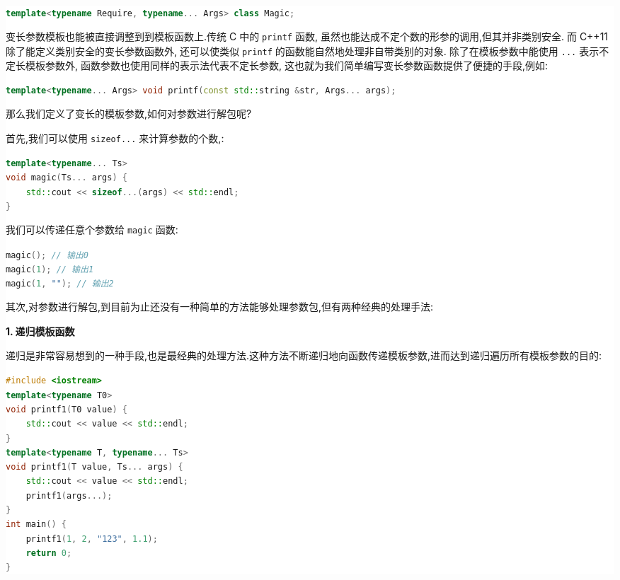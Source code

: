 ```cpp
template<typename Require, typename... Args> class Magic;
```

变长参数模板也能被直接调整到到模板函数上.传统 C 中的 `printf` 函数,
虽然也能达成不定个数的形参的调用,但其并非类别安全.
而 C++11 除了能定义类别安全的变长参数函数外,
还可以使类似 `printf` 的函数能自然地处理非自带类别的对象.
除了在模板参数中能使用 `...` 表示不定长模板参数外,
函数参数也使用同样的表示法代表不定长参数,
这也就为我们简单编写变长参数函数提供了便捷的手段,例如:

```cpp
template<typename... Args> void printf(const std::string &str, Args... args);
```

那么我们定义了变长的模板参数,如何对参数进行解包呢?

首先,我们可以使用 `sizeof...` 来计算参数的个数,:

```cpp
template<typename... Ts>
void magic(Ts... args) {
    std::cout << sizeof...(args) << std::endl;
}
```

我们可以传递任意个参数给 `magic` 函数:

```cpp
magic(); // 输出0
magic(1); // 输出1
magic(1, ""); // 输出2
```

其次,对参数进行解包,到目前为止还没有一种简单的方法能够处理参数包,但有两种经典的处理手法:

**1. 递归模板函数**

递归是非常容易想到的一种手段,也是最经典的处理方法.这种方法不断递归地向函数传递模板参数,进而达到递归遍历所有模板参数的目的:

```cpp
#include <iostream>
template<typename T0>
void printf1(T0 value) {
    std::cout << value << std::endl;
}
template<typename T, typename... Ts>
void printf1(T value, Ts... args) {
    std::cout << value << std::endl;
    printf1(args...);
}
int main() {
    printf1(1, 2, "123", 1.1);
    return 0;
}
```
